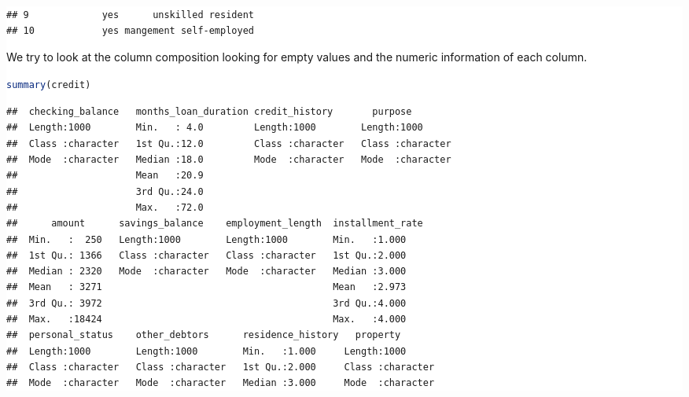     ## 9             yes      unskilled resident
    ## 10            yes mangement self-employed

We try to look at the column composition looking for empty values and
the numeric information of each column.

``` r
summary(credit)
```

    ##  checking_balance   months_loan_duration credit_history       purpose         
    ##  Length:1000        Min.   : 4.0         Length:1000        Length:1000       
    ##  Class :character   1st Qu.:12.0         Class :character   Class :character  
    ##  Mode  :character   Median :18.0         Mode  :character   Mode  :character  
    ##                     Mean   :20.9                                              
    ##                     3rd Qu.:24.0                                              
    ##                     Max.   :72.0                                              
    ##      amount      savings_balance    employment_length  installment_rate
    ##  Min.   :  250   Length:1000        Length:1000        Min.   :1.000   
    ##  1st Qu.: 1366   Class :character   Class :character   1st Qu.:2.000   
    ##  Median : 2320   Mode  :character   Mode  :character   Median :3.000   
    ##  Mean   : 3271                                         Mean   :2.973   
    ##  3rd Qu.: 3972                                         3rd Qu.:4.000   
    ##  Max.   :18424                                         Max.   :4.000   
    ##  personal_status    other_debtors      residence_history   property        
    ##  Length:1000        Length:1000        Min.   :1.000     Length:1000       
    ##  Class :character   Class :character   1st Qu.:2.000     Class :character  
    ##  Mode  :character   Mode  :character   Median :3.000     Mode  :character  